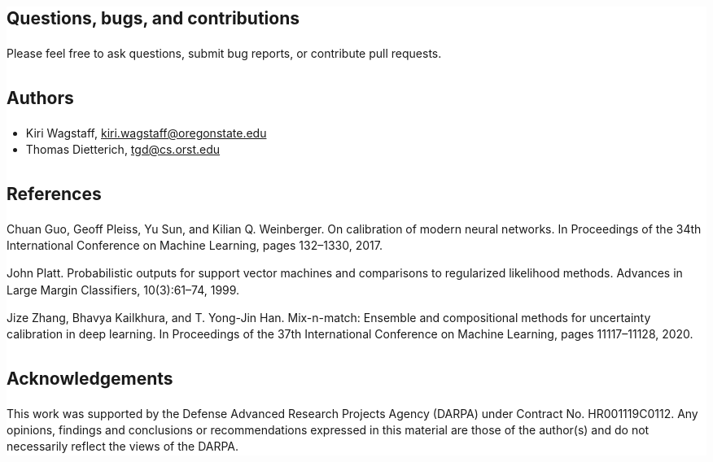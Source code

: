 
## Questions, bugs, and contributions

Please feel free to ask questions, submit bug reports, or contribute
pull requests.  


## Authors

* Kiri Wagstaff, kiri.wagstaff@oregonstate.edu
* Thomas Dietterich, tgd@cs.orst.edu


## References

Chuan Guo, Geoff Pleiss, Yu Sun, and Kilian Q. Weinberger. On
calibration of modern neural networks. In Proceedings of the 34th
International Conference on Machine Learning, pages 132–1330, 2017. 

John Platt. Probabilistic outputs for support vector machines and
comparisons to regularized likelihood methods. Advances in Large
Margin Classifiers, 10(3):61–74, 1999. 

Jize Zhang, Bhavya Kailkhura, and T. Yong-Jin Han. Mix-n-match:
Ensemble and compositional methods for uncertainty calibration in
deep learning. In Proceedings of the 37th International Conference on
Machine Learning, pages 11117–11128, 2020.


## Acknowledgements

This work was supported by the Defense Advanced Research Projects
Agency (DARPA) under Contract No. HR001119C0112.
Any opinions, findings and conclusions or recommendations expressed in
this material are those of the author(s) and do not necessarily
reflect the views of the DARPA. 
